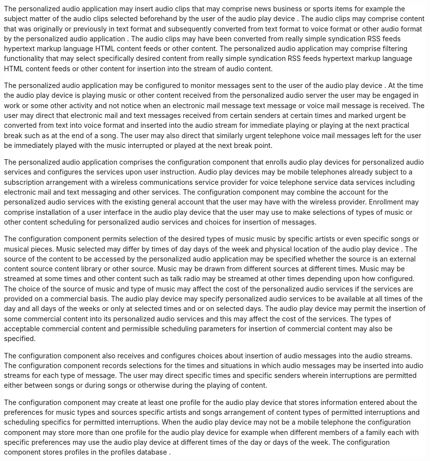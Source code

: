 The personalized audio application may insert audio clips that may comprise news business or sports items for example the subject matter of the audio clips selected beforehand by the user of the audio play device . The audio clips may comprise content that was originally or previously in text format and subsequently converted from text format to voice format or other audio format by the personalized audio application . The audio clips may have been converted from really simple syndication RSS feeds hypertext markup language HTML content feeds or other content. The personalized audio application may comprise filtering functionality that may select specifically desired content from really simple syndication RSS feeds hypertext markup language HTML content feeds or other content for insertion into the stream of audio content.

The personalized audio application may be configured to monitor messages sent to the user of the audio play device . At the time the audio play device is playing music or other content received from the personalized audio server the user may be engaged in work or some other activity and not notice when an electronic mail message text message or voice mail message is received. The user may direct that electronic mail and text messages received from certain senders at certain times and marked urgent be converted from text into voice format and inserted into the audio stream for immediate playing or playing at the next practical break such as at the end of a song. The user may also direct that similarly urgent telephone voice mail messages left for the user be immediately played with the music interrupted or played at the next break point.

The personalized audio application comprises the configuration component that enrolls audio play devices for personalized audio services and configures the services upon user instruction. Audio play devices may be mobile telephones already subject to a subscription arrangement with a wireless communications service provider for voice telephone service data services including electronic mail and text messaging and other services. The configuration component may combine the account for the personalized audio services with the existing general account that the user may have with the wireless provider. Enrollment may comprise installation of a user interface in the audio play device that the user may use to make selections of types of music or other content scheduling for personalized audio services and choices for insertion of messages.

The configuration component permits selection of the desired types of music music by specific artists or even specific songs or musical pieces. Music selected may differ by times of day days of the week and physical location of the audio play device . The source of the content to be accessed by the personalized audio application may be specified whether the source is an external content source content library or other source. Music may be drawn from different sources at different times. Music may be streamed at some times and other content such as talk radio may be streamed at other times depending upon how configured. The choice of the source of music and type of music may affect the cost of the personalized audio services if the services are provided on a commercial basis. The audio play device may specify personalized audio services to be available at all times of the day and all days of the weeks or only at selected times and or on selected days. The audio play device may permit the insertion of some commercial content into its personalized audio services and this may affect the cost of the services. The types of acceptable commercial content and permissible scheduling parameters for insertion of commercial content may also be specified.

The configuration component also receives and configures choices about insertion of audio messages into the audio streams. The configuration component records selections for the times and situations in which audio messages may be inserted into audio streams for each type of message. The user may direct specific times and specific senders wherein interruptions are permitted either between songs or during songs or otherwise during the playing of content.

The configuration component may create at least one profile for the audio play device that stores information entered about the preferences for music types and sources specific artists and songs arrangement of content types of permitted interruptions and scheduling specifics for permitted interruptions. When the audio play device may not be a mobile telephone the configuration component may store more than one profile for the audio play device for example when different members of a family each with specific preferences may use the audio play device at different times of the day or days of the week. The configuration component stores profiles in the profiles database .
